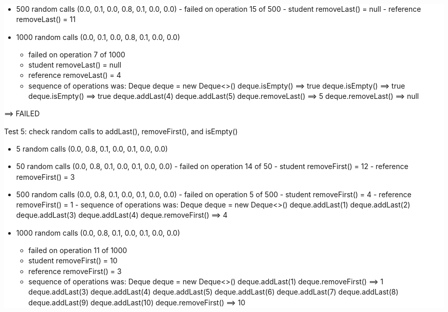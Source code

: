   *  500 random calls (0.0, 0.1, 0.0, 0.8, 0.1, 0.0, 0.0)
    - failed on operation 15 of 500
    - student   removeLast() = null
    - reference removeLast() = 11

  * 1000 random calls (0.0, 0.1, 0.0, 0.8, 0.1, 0.0, 0.0)
    - failed on operation 7 of 1000
    - student   removeLast() = null
    - reference removeLast() = 4
    - sequence of operations was:
         Deque<Integer> deque = new Deque<>()
         deque.isEmpty()         ==> true
         deque.isEmpty()         ==> true
         deque.isEmpty()         ==> true
         deque.addLast(4)
         deque.addLast(5)
         deque.removeLast()      ==> 5
         deque.removeLast()      ==> null

==> FAILED

Test 5: check random calls to addLast(), removeFirst(), and isEmpty()
  *    5 random calls (0.0, 0.8, 0.1, 0.0, 0.1, 0.0, 0.0)
  *   50 random calls (0.0, 0.8, 0.1, 0.0, 0.1, 0.0, 0.0)
    - failed on operation 14 of 50
    - student   removeFirst() = 12
    - reference removeFirst() = 3

  *  500 random calls (0.0, 0.8, 0.1, 0.0, 0.1, 0.0, 0.0)
    - failed on operation 5 of 500
    - student   removeFirst() = 4
    - reference removeFirst() = 1
    - sequence of operations was:
         Deque<Integer> deque = new Deque<>()
         deque.addLast(1)
         deque.addLast(2)
         deque.addLast(3)
         deque.addLast(4)
         deque.removeFirst()     ==> 4

  * 1000 random calls (0.0, 0.8, 0.1, 0.0, 0.1, 0.0, 0.0)
    - failed on operation 11 of 1000
    - student   removeFirst() = 10
    - reference removeFirst() = 3
    - sequence of operations was:
         Deque<Integer> deque = new Deque<>()
         deque.addLast(1)
         deque.removeFirst()     ==> 1
         deque.addLast(3)
         deque.addLast(4)
         deque.addLast(5)
         deque.addLast(6)
         deque.addLast(7)
         deque.addLast(8)
         deque.addLast(9)
         deque.addLast(10)
         deque.removeFirst()     ==> 10

